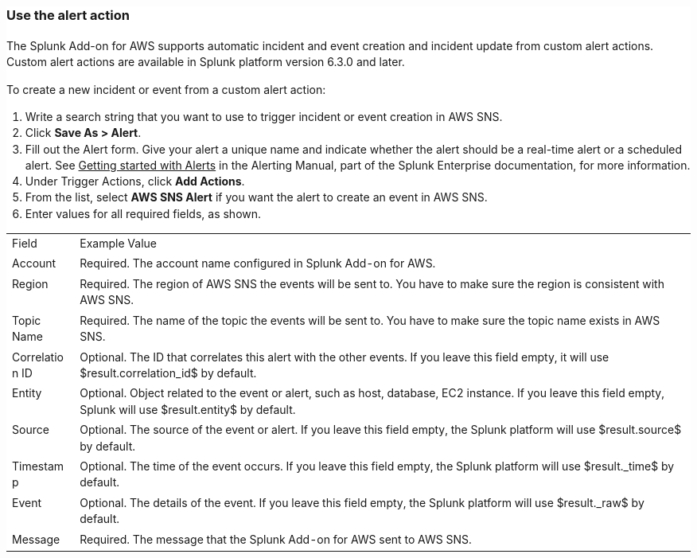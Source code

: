 ### Use the alert action

The Splunk Add-on for AWS supports automatic incident and event creation and incident update from custom alert actions. Custom alert actions are available in Splunk platform version 6.3.0 and later.

To create a new incident or event from a custom alert action:

1. Write a search string that you want to use to trigger incident or event creation in AWS SNS.
2. Click **Save As > Alert**.
3. Fill out the Alert form. Give your alert a unique name and indicate whether the alert should be a real-time alert or a scheduled alert. See [Getting started with Alerts](http://docs.splunk.com/Documentation/Splunk/7.1.1/Alert/Aboutalerts) in the Alerting Manual, part of the Splunk Enterprise documentation, for more information.
4. Under Trigger Actions, click **Add Actions**.
5. From the list, select **AWS SNS Alert** if you want the alert to create an event in AWS SNS.
6. Enter values for all required fields, as shown.

<table>
<tr><td>Field</td><td>Example Value</td></tr>
<tr><td>Account</td><td>Required. The account name configured in Splunk Add-on for AWS.</td></tr>
<tr><td>Region</td><td>Required. The region of AWS SNS the events will be sent to. You have to make sure the region is consistent with AWS SNS.</td></tr>
<tr><td>Topic Name</td><td>Required. The name of the topic the events will be sent to. You have to make sure the topic name exists in AWS SNS.</td></tr>
<tr><td>Correlation ID</td><td>Optional. The ID that correlates this alert with the other events. If you leave this field empty, it will use $result.correlation_id$ by default.</td></tr>
<tr><td>Entity</td><td>Optional. Object related to the event or alert, such as host, database, EC2 instance. If you leave this field empty, Splunk will use $result.entity$ by default.</td></tr>
<tr><td>Source</td><td>Optional. The source of the event or alert. If you leave this field empty, the Splunk platform will use $result.source$ by default.</td></tr>
<tr><td>Timestamp</td><td>Optional. The time of the event occurs. If you leave this field empty, the Splunk platform will use $result._time$ by default.</td></tr>
<tr><td>Event</td><td>Optional. The details of the event. If you leave this field empty, the Splunk platform will use $result._raw$ by default.</td></tr>
<tr><td>Message</td><td>Required. The message that the Splunk Add-on for AWS sent to AWS SNS.</td></tr>
</table>